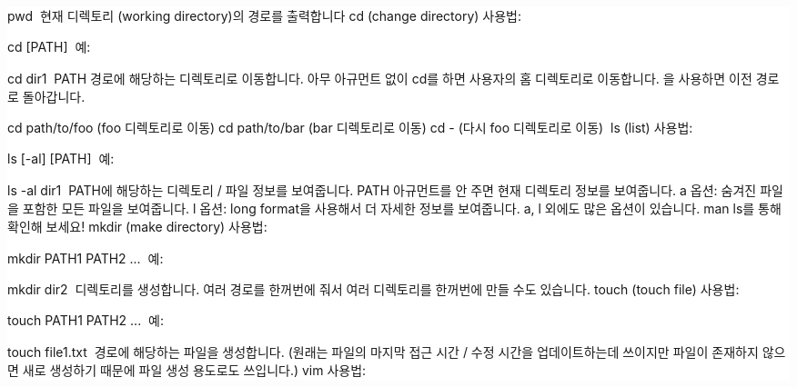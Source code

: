 pwd
​
현재 디렉토리 (working directory)의 경로를 출력합니다
cd (change directory)
사용법:

cd [PATH]
​
예:

cd dir1
​
PATH 경로에 해당하는 디렉토리로 이동합니다.
아무 아규먼트 없이 cd를 하면 사용자의 홈 디렉토리로 이동합니다.
을 사용하면 이전 경로로 돌아갑니다.

cd path/to/foo    (foo 디렉토리로 이동)
cd path/to/bar    (bar 디렉토리로 이동)
cd -              (다시 foo 디렉토리로 이동)
​
ls (list)
사용법:

ls [-al] [PATH]
​
예:

ls -al dir1
​
PATH에 해당하는 디렉토리 / 파일 정보를 보여줍니다. PATH 아규먼트를 안 주면 현재 디렉토리 정보를 보여줍니다.
a 옵션: 숨겨진 파일을 포함한 모든 파일을 보여줍니다.
l 옵션: long format을 사용해서 더 자세한 정보를 보여줍니다.
a, l 외에도 많은 옵션이 있습니다. man ls를 통해 확인해 보세요!
mkdir (make directory)
사용법:

mkdir PATH1 PATH2 ...
​
예:

mkdir dir2
​
디렉토리를 생성합니다. 여러 경로를 한꺼번에 줘서 여러 디렉토리를 한꺼번에 만들 수도 있습니다.
touch (touch file)
사용법:

touch PATH1 PATH2 ...
​
예:

touch file1.txt
​
경로에 해당하는 파일을 생성합니다. (원래는 파일의 마지막 접근 시간 / 수정 시간을 업데이트하는데 쓰이지만 파일이 존재하지 않으면 새로 생성하기 때문에 파일 생성 용도로도 쓰입니다.)
vim
사용법:
